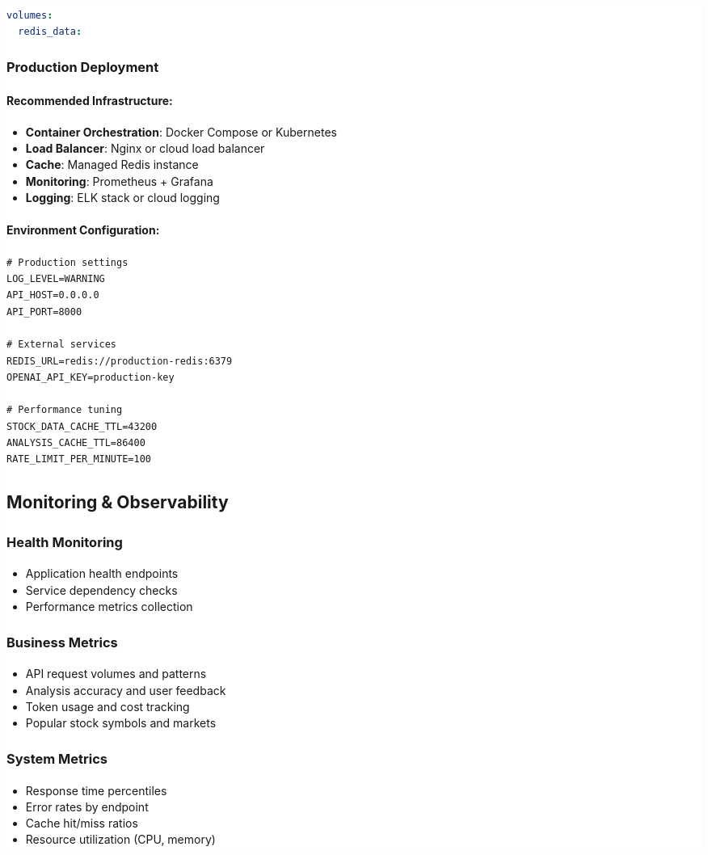 ```yaml
volumes:
  redis_data:
```

### Production Deployment

#### Recommended Infrastructure:
- **Container Orchestration**: Docker Compose or Kubernetes
- **Load Balancer**: Nginx or cloud load balancer
- **Cache**: Managed Redis instance
- **Monitoring**: Prometheus + Grafana
- **Logging**: ELK stack or cloud logging

#### Environment Configuration:
```env
# Production settings
LOG_LEVEL=WARNING
API_HOST=0.0.0.0
API_PORT=8000

# External services
REDIS_URL=redis://production-redis:6379
OPENAI_API_KEY=production-key

# Performance tuning
STOCK_DATA_CACHE_TTL=43200
ANALYSIS_CACHE_TTL=86400
RATE_LIMIT_PER_MINUTE=100
```

## Monitoring & Observability

### Health Monitoring

- Application health endpoints
- Service dependency checks
- Performance metrics collection

### Business Metrics

- API request volumes and patterns
- Analysis accuracy and user feedback
- Token usage and cost tracking
- Popular stock symbols and markets

### System Metrics

- Response time percentiles
- Error rates by endpoint
- Cache hit/miss ratios
- Resource utilization (CPU, memory)
